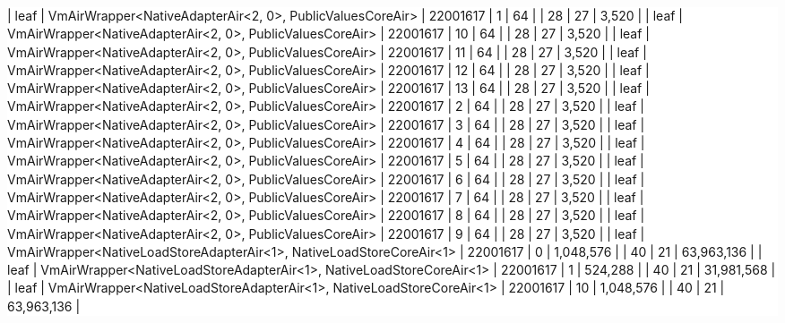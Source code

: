 | leaf | VmAirWrapper<NativeAdapterAir<2, 0>, PublicValuesCoreAir> | 22001617 | 1 | 64 |  | 28 | 27 | 3,520 | 
| leaf | VmAirWrapper<NativeAdapterAir<2, 0>, PublicValuesCoreAir> | 22001617 | 10 | 64 |  | 28 | 27 | 3,520 | 
| leaf | VmAirWrapper<NativeAdapterAir<2, 0>, PublicValuesCoreAir> | 22001617 | 11 | 64 |  | 28 | 27 | 3,520 | 
| leaf | VmAirWrapper<NativeAdapterAir<2, 0>, PublicValuesCoreAir> | 22001617 | 12 | 64 |  | 28 | 27 | 3,520 | 
| leaf | VmAirWrapper<NativeAdapterAir<2, 0>, PublicValuesCoreAir> | 22001617 | 13 | 64 |  | 28 | 27 | 3,520 | 
| leaf | VmAirWrapper<NativeAdapterAir<2, 0>, PublicValuesCoreAir> | 22001617 | 2 | 64 |  | 28 | 27 | 3,520 | 
| leaf | VmAirWrapper<NativeAdapterAir<2, 0>, PublicValuesCoreAir> | 22001617 | 3 | 64 |  | 28 | 27 | 3,520 | 
| leaf | VmAirWrapper<NativeAdapterAir<2, 0>, PublicValuesCoreAir> | 22001617 | 4 | 64 |  | 28 | 27 | 3,520 | 
| leaf | VmAirWrapper<NativeAdapterAir<2, 0>, PublicValuesCoreAir> | 22001617 | 5 | 64 |  | 28 | 27 | 3,520 | 
| leaf | VmAirWrapper<NativeAdapterAir<2, 0>, PublicValuesCoreAir> | 22001617 | 6 | 64 |  | 28 | 27 | 3,520 | 
| leaf | VmAirWrapper<NativeAdapterAir<2, 0>, PublicValuesCoreAir> | 22001617 | 7 | 64 |  | 28 | 27 | 3,520 | 
| leaf | VmAirWrapper<NativeAdapterAir<2, 0>, PublicValuesCoreAir> | 22001617 | 8 | 64 |  | 28 | 27 | 3,520 | 
| leaf | VmAirWrapper<NativeAdapterAir<2, 0>, PublicValuesCoreAir> | 22001617 | 9 | 64 |  | 28 | 27 | 3,520 | 
| leaf | VmAirWrapper<NativeLoadStoreAdapterAir<1>, NativeLoadStoreCoreAir<1> | 22001617 | 0 | 1,048,576 |  | 40 | 21 | 63,963,136 | 
| leaf | VmAirWrapper<NativeLoadStoreAdapterAir<1>, NativeLoadStoreCoreAir<1> | 22001617 | 1 | 524,288 |  | 40 | 21 | 31,981,568 | 
| leaf | VmAirWrapper<NativeLoadStoreAdapterAir<1>, NativeLoadStoreCoreAir<1> | 22001617 | 10 | 1,048,576 |  | 40 | 21 | 63,963,136 | 
